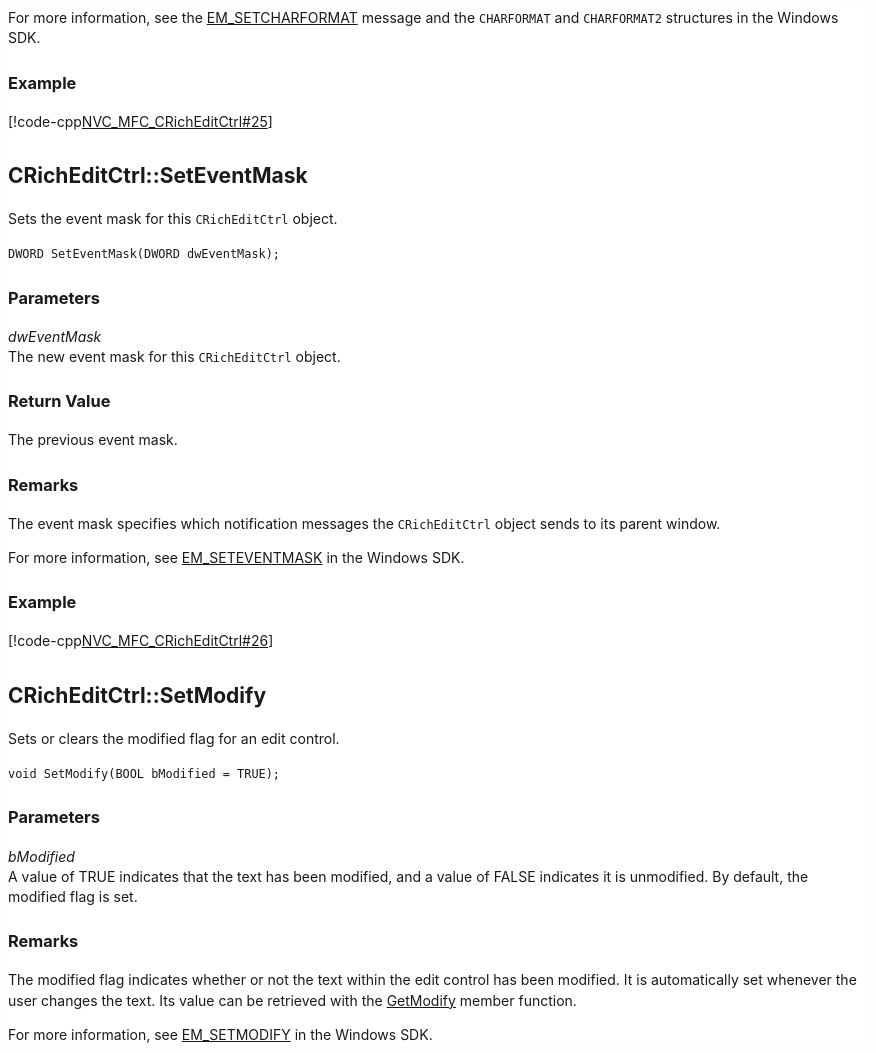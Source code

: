  For more information, see the [EM_SETCHARFORMAT](http://msdn.microsoft.com/library/windows/desktop/bb774230) message and the `CHARFORMAT` and `CHARFORMAT2` structures in the Windows SDK.  
  
### Example  
 [!code-cpp[NVC_MFC_CRichEditCtrl#25](../../mfc/reference/codesnippet/cpp/cricheditctrl-class_25.cpp)]  
  
##  <a name="seteventmask"></a>  CRichEditCtrl::SetEventMask  
 Sets the event mask for this `CRichEditCtrl` object.  
  
```  
DWORD SetEventMask(DWORD dwEventMask);
```  
  
### Parameters  
 *dwEventMask*  
 The new event mask for this `CRichEditCtrl` object.  
  
### Return Value  
 The previous event mask.  
  
### Remarks  
 The event mask specifies which notification messages the `CRichEditCtrl` object sends to its parent window.  
  
 For more information, see [EM_SETEVENTMASK](http://msdn.microsoft.com/library/windows/desktop/bb774238) in the Windows SDK.  
  
### Example  
 [!code-cpp[NVC_MFC_CRichEditCtrl#26](../../mfc/reference/codesnippet/cpp/cricheditctrl-class_26.cpp)]  
  
##  <a name="setmodify"></a>  CRichEditCtrl::SetModify  
 Sets or clears the modified flag for an edit control.  
  
```  
void SetModify(BOOL bModified = TRUE);
```  
  
### Parameters  
 *bModified*  
 A value of TRUE indicates that the text has been modified, and a value of FALSE indicates it is unmodified. By default, the modified flag is set.  
  
### Remarks  
 The modified flag indicates whether or not the text within the edit control has been modified. It is automatically set whenever the user changes the text. Its value can be retrieved with the [GetModify](#getmodify) member function.  
  
 For more information, see [EM_SETMODIFY](http://msdn.microsoft.com/library/windows/desktop/bb761651) in the Windows SDK.  
  